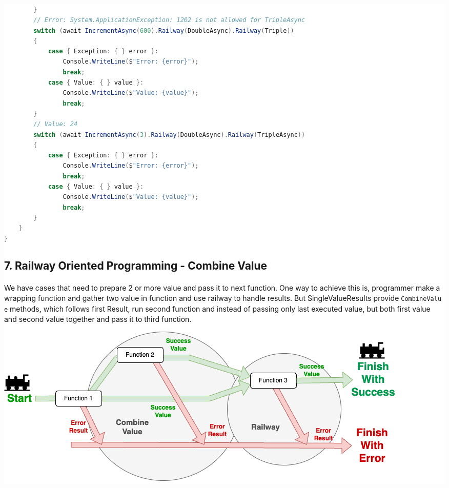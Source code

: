 ```csharp
        }
        // Error: System.ApplicationException: 1202 is not allowed for TripleAsync
        switch (await IncrementAsync(600).Railway(DoubleAsync).Railway(Triple))
        {
            case { Exception: { } error }:
                Console.WriteLine($"Error: {error}");
                break;
            case { Value: { } value }:
                Console.WriteLine($"Value: {value}");
                break;
        }
        // Value: 24
        switch (await IncrementAsync(3).Railway(DoubleAsync).Railway(TripleAsync))
        {
            case { Exception: { } error }:
                Console.WriteLine($"Error: {error}");
                break;
            case { Value: { } value }:
                Console.WriteLine($"Value: {value}");
                break;
        }
    }
}
```

## 7. Railway Oriented Programming - Combine Value

We have cases that need to prepare 2 or more value and pass it to next function. One way to achieve this is, programmer
make a wrapping function and gather two value in function and use railway to handle results. But SingleValueResults
provide `CombineValue` methods, which follows first Result, run second function and instead of passing only last
executed value, but both first value and second value together and pass it to third function.

![CombineValue](./docs/images/CombineValue.png)
